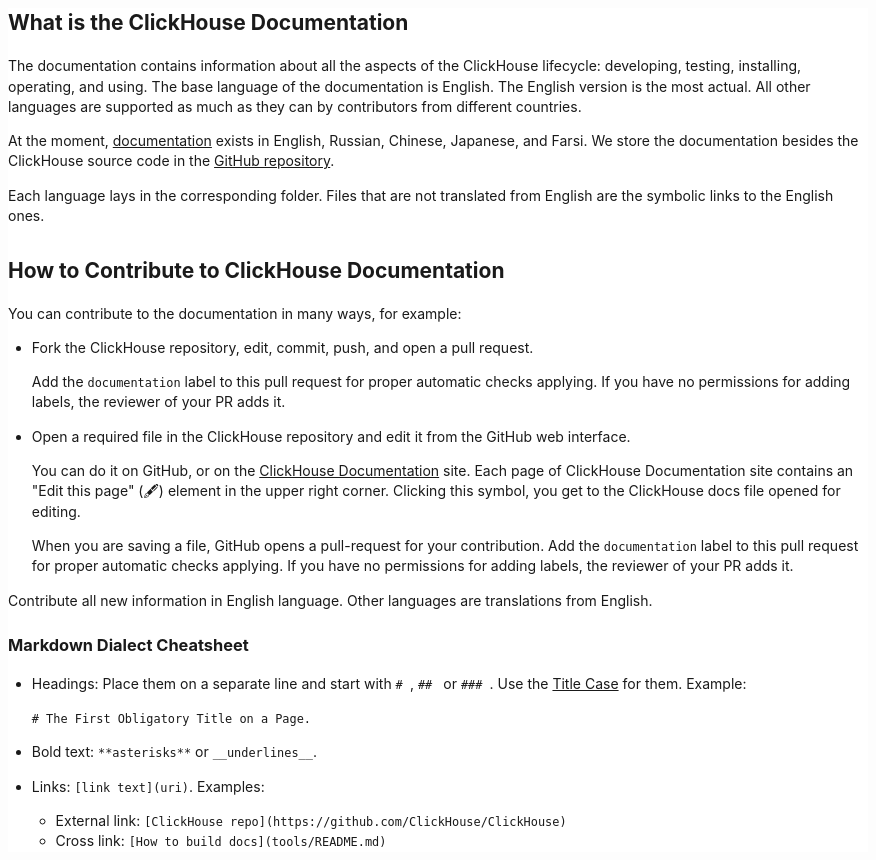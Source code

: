 
<a name="clickhouse-docs"/>

## What is the ClickHouse Documentation

The documentation contains information about all the aspects of the ClickHouse lifecycle: developing, testing, installing, operating, and using. The base language of the documentation is English. The English version is the most actual. All other languages are supported as much as they can by contributors from different countries.

At the moment, [documentation](https://clickhouse.com/docs) exists in English, Russian, Chinese, Japanese, and Farsi. We store the documentation besides the ClickHouse source code in the [GitHub repository](https://github.com/ClickHouse/ClickHouse/tree/master/docs).

Each language lays in the corresponding folder. Files that are not translated from English are the symbolic links to the English ones.

<a name="how-to-contribute"/>

## How to Contribute to ClickHouse Documentation

You can contribute to the documentation in many ways, for example:

- Fork the ClickHouse repository, edit, commit, push, and open a pull request.

    Add the `documentation` label to this pull request for proper automatic checks applying. If you have no permissions for adding labels, the reviewer of your PR adds it.

- Open a required file in the ClickHouse repository and edit it from the GitHub web interface.

    You can do it on GitHub, or on the [ClickHouse Documentation](https://clickhouse.com/docs/en/) site. Each page of ClickHouse Documentation site contains an "Edit this page" (🖋) element in the upper right corner. Clicking this symbol, you get to the ClickHouse docs file opened for editing.

    When you are saving a file, GitHub opens a pull-request for your contribution. Add the `documentation` label to this pull request for proper automatic checks applying. If you have no permissions for adding labels, the reviewer of your PR adds it.

Contribute all new information in English language. Other languages are translations from English.

<a name="markdown-cheatsheet"/>

### Markdown Dialect Cheatsheet

- Headings: Place them on a separate line and start with `# `, `## ` or `### `. Use the [Title Case](https://titlecase.com/) for them. Example:

    ```text
    # The First Obligatory Title on a Page.
    ```

- Bold text: `**asterisks**` or `__underlines__`.
- Links: `[link text](uri)`. Examples:

    - External link: `[ClickHouse repo](https://github.com/ClickHouse/ClickHouse)`
    - Cross link: `[How to build docs](tools/README.md)`
